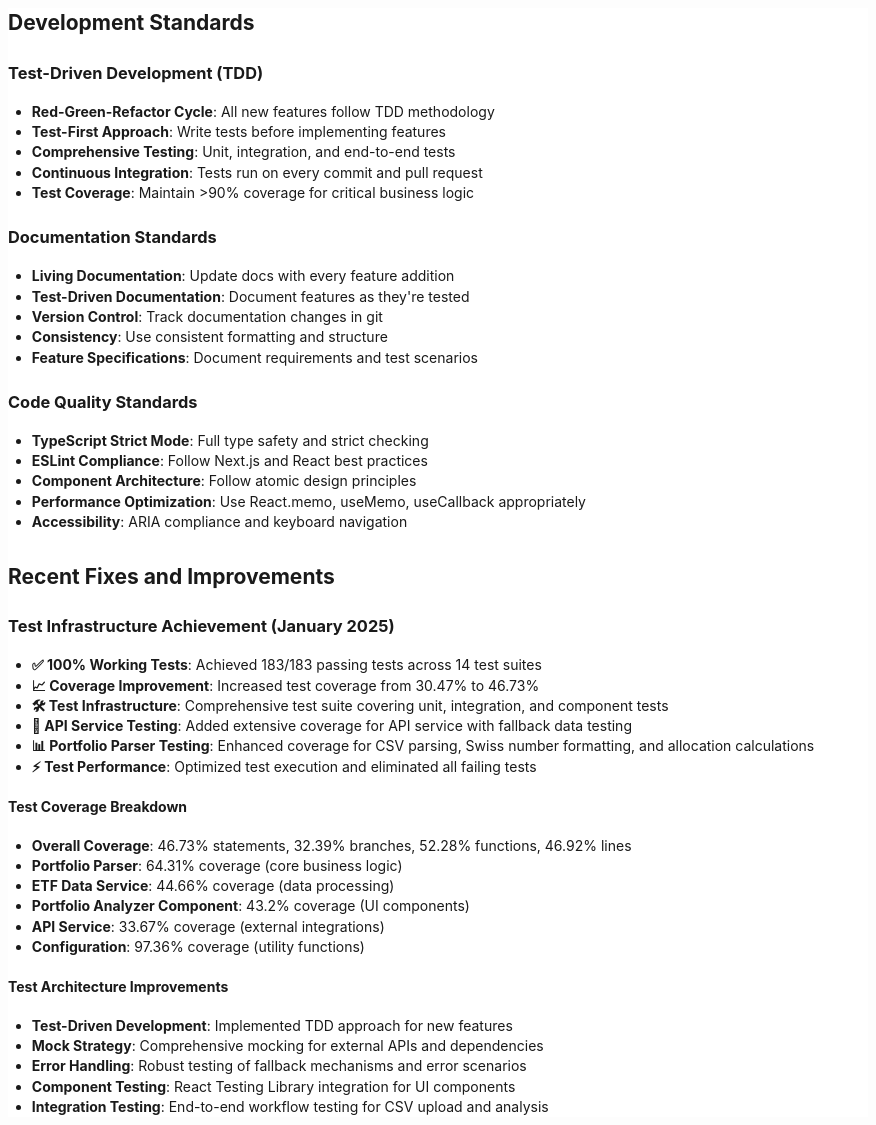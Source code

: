 ## Development Standards

### Test-Driven Development (TDD)
- **Red-Green-Refactor Cycle**: All new features follow TDD methodology
- **Test-First Approach**: Write tests before implementing features
- **Comprehensive Testing**: Unit, integration, and end-to-end tests
- **Continuous Integration**: Tests run on every commit and pull request
- **Test Coverage**: Maintain >90% coverage for critical business logic

### Documentation Standards
- **Living Documentation**: Update docs with every feature addition
- **Test-Driven Documentation**: Document features as they're tested
- **Version Control**: Track documentation changes in git
- **Consistency**: Use consistent formatting and structure
- **Feature Specifications**: Document requirements and test scenarios

### Code Quality Standards
- **TypeScript Strict Mode**: Full type safety and strict checking
- **ESLint Compliance**: Follow Next.js and React best practices
- **Component Architecture**: Follow atomic design principles
- **Performance Optimization**: Use React.memo, useMemo, useCallback appropriately
- **Accessibility**: ARIA compliance and keyboard navigation

## Recent Fixes and Improvements

### Test Infrastructure Achievement (January 2025)
- **✅ 100% Working Tests**: Achieved 183/183 passing tests across 14 test suites
- **📈 Coverage Improvement**: Increased test coverage from 30.47% to 46.73%
- **🛠️ Test Infrastructure**: Comprehensive test suite covering unit, integration, and component tests
- **🔧 API Service Testing**: Added extensive coverage for API service with fallback data testing
- **📊 Portfolio Parser Testing**: Enhanced coverage for CSV parsing, Swiss number formatting, and allocation calculations
- **⚡ Test Performance**: Optimized test execution and eliminated all failing tests

#### Test Coverage Breakdown
- **Overall Coverage**: 46.73% statements, 32.39% branches, 52.28% functions, 46.92% lines
- **Portfolio Parser**: 64.31% coverage (core business logic)
- **ETF Data Service**: 44.66% coverage (data processing)
- **Portfolio Analyzer Component**: 43.2% coverage (UI components)
- **API Service**: 33.67% coverage (external integrations)
- **Configuration**: 97.36% coverage (utility functions)

#### Test Architecture Improvements
- **Test-Driven Development**: Implemented TDD approach for new features
- **Mock Strategy**: Comprehensive mocking for external APIs and dependencies
- **Error Handling**: Robust testing of fallback mechanisms and error scenarios
- **Component Testing**: React Testing Library integration for UI components
- **Integration Testing**: End-to-end workflow testing for CSV upload and analysis

